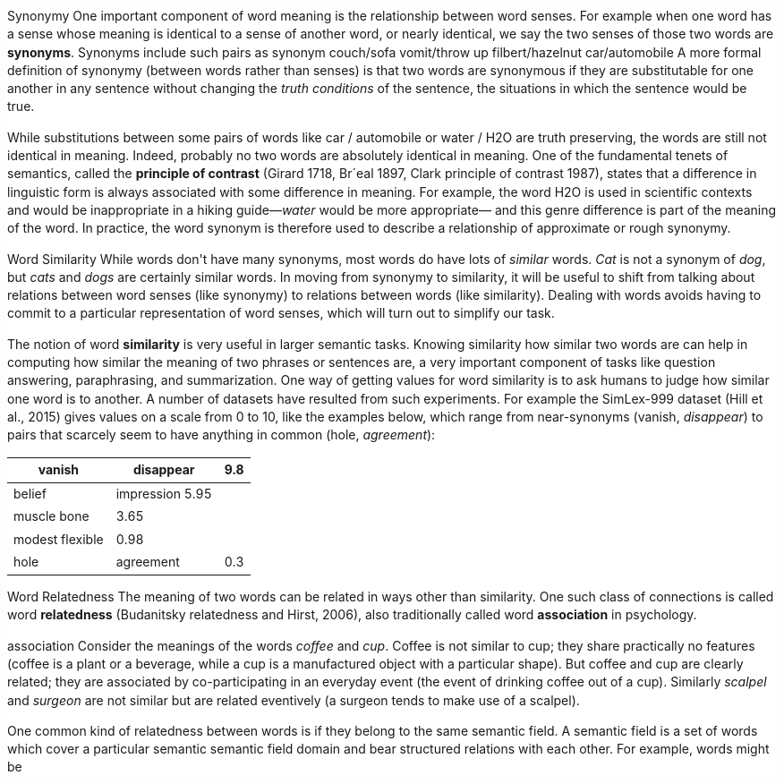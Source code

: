 Synonymy One important component of word meaning is the relationship between word senses. For example when one word has a sense whose meaning is identical to a sense of another word, or nearly identical, we say the two senses of those two words are **synonyms**. Synonyms include such pairs as synonym couch/sofa vomit/throw up filbert/hazelnut car/automobile A more formal definition of synonymy (between words rather than senses) is that two words are synonymous if they are substitutable for one another in any sentence without changing the *truth conditions* of the sentence, the situations in which the sentence would be true.

While substitutions between some pairs of words like car / automobile or water / H2O are truth preserving, the words are still not identical in meaning. Indeed, probably no two words are absolutely identical in meaning. One of the fundamental tenets of semantics, called the **principle of contrast** (Girard 1718, Br´eal 1897, Clark principle of contrast
1987), states that a difference in linguistic form is always associated with some difference in meaning. For example, the word H2O is used in scientific contexts and would be inappropriate in a hiking guide—*water* would be more appropriate— and this genre difference is part of the meaning of the word. In practice, the word synonym is therefore used to describe a relationship of approximate or rough synonymy.

Word Similarity While words don't have many synonyms, most words do have lots of *similar* words. *Cat* is not a synonym of *dog*, but *cats* and *dogs* are certainly similar words. In moving from synonymy to similarity, it will be useful to shift from talking about relations between word senses (like synonymy) to relations between words (like similarity). Dealing with words avoids having to commit to a particular representation of word senses, which will turn out to simplify our task.

The notion of word **similarity** is very useful in larger semantic tasks. Knowing similarity how similar two words are can help in computing how similar the meaning of two phrases or sentences are, a very important component of tasks like question answering, paraphrasing, and summarization. One way of getting values for word similarity is to ask humans to judge how similar one word is to another. A number of datasets have resulted from such experiments. For example the SimLex-999 dataset (Hill et al., 2015) gives values on a scale from 0 to 10, like the examples below, which range from near-synonyms (vanish, *disappear*) to pairs that scarcely seem to have anything in common (hole, *agreement*):

| vanish          | disappear       |   9.8 |
|-----------------|-----------------|-------|
| belief          | impression 5.95 |       |
| muscle bone     | 3.65            |       |
| modest flexible | 0.98            |       |
| hole            | agreement       |   0.3 |

Word Relatedness The meaning of two words can be related in ways other than similarity. One such class of connections is called word **relatedness** (Budanitsky relatedness and Hirst, 2006), also traditionally called word **association** in psychology.

association Consider the meanings of the words *coffee* and *cup*. Coffee is not similar to cup;
they share practically no features (coffee is a plant or a beverage, while a cup is a manufactured object with a particular shape). But coffee and cup are clearly related; they are associated by co-participating in an everyday event (the event of drinking coffee out of a cup). Similarly *scalpel* and *surgeon* are not similar but are related eventively (a surgeon tends to make use of a scalpel).

One common kind of relatedness between words is if they belong to the same semantic field. A semantic field is a set of words which cover a particular semantic semantic field domain and bear structured relations with each other. For example, words might be
